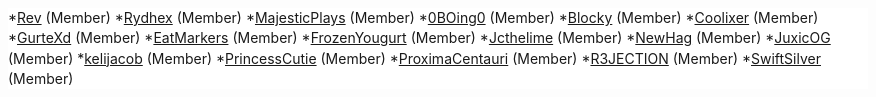 *[Rev](https://2b2t.miraheze.org/wiki/Rev) (Member)
*[Rydhex](https://2b2t.miraheze.org/wiki/Rydhex) (Member)
*[MajesticPlays](https://2b2t.miraheze.org/wiki/MajesticPlays) (Member)
*[0BOing0](https://2b2t.miraheze.org/wiki/0BOing0) (Member)
*[Blocky](https://2b2t.miraheze.org/wiki/Blocky) (Member)
*[Coolixer](https://2b2t.miraheze.org/wiki/Coolixer) (Member)
*[GurteXd](https://2b2t.miraheze.org/wiki/GurteXd) (Member)
*[EatMarkers](https://2b2t.miraheze.org/wiki/EatMarkers) (Member)
*[FrozenYougurt](https://2b2t.miraheze.org/wiki/FrozenYougurt) (Member)
*[Jcthelime](https://2b2t.miraheze.org/wiki/Jcthelime) (Member)
*[NewHag](https://2b2t.miraheze.org/wiki/NewHag) (Member)
*[JuxicOG](https://2b2t.miraheze.org/wiki/JuxicOG) (Member)
*[kelijacob](https://2b2t.miraheze.org/wiki/kelijacob) (Member)
*[PrincessCutie](https://2b2t.miraheze.org/wiki/PrincessCutie) (Member)
*[ProximaCentauri](https://2b2t.miraheze.org/wiki/ProximaCentauri) (Member)
*[R3JECTION](https://2b2t.miraheze.org/wiki/R3JECTION) (Member)
*[SwiftSilver](https://2b2t.miraheze.org/wiki/SwiftSilver) (Member)